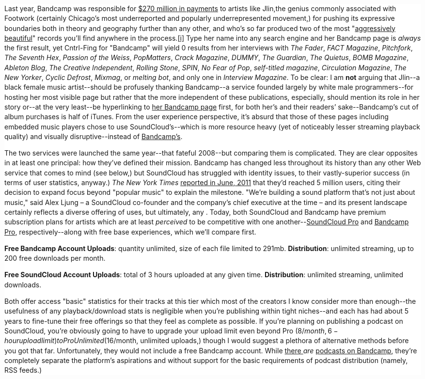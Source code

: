 Last year, Bandcamp was responsible for [$270 million in payments](https://daily.bandcamp.com/2018/02/12/the-bandcamp-2017-year-in-review/) to artists like Jlin,the genius commonly associated with Footwork (certainly Chicago’s most underreported and popularly underrepresented movement,) for pushing its expressive boundaries both in theory and geography further than any other, and who’s so far produced two of the most "[aggressively](https://noisey.vice.com/en_us/article/qvv37m/jlin-is-making-the-most-aggressively-beautiful-music-youve-ever-heard)[ beautiful](https://noisey.vice.com/en_us/article/qvv37m/jlin-is-making-the-most-aggressively-beautiful-music-youve-ever-heard)" records you’ll find anywhere in the process.[[i\]](#_edn1) Type her name into any search engine and her Bandcamp page is *always* the first result, yet Cntrl-Fing for "Bandcamp" will yield 0 results from her interviews with *The Fader*, *FACT Magazine*, *Pitchfork*, *The Seventh Hex*, *Passion of the Weiss*, *PopMatters*, *Crack Magazine*, *DUMMY*, *The Guardian*, *The Quietus*, *BOMB Magazine*, *Ableton Blog*, *The Creative Independent*, *Rolling Stone*, *SPIN*, *No Fear of Pop*, *self-titled magazine*, *Circulation Magazine*, *The New Yorker*, *Cyclic Defrost*, *Mixmag*, or *melting bot*, and only one in *Interview Magazine*. To be clear: I am **not** arguing that Jlin--a black female music artist--should be profusely thanking Bandcamp--a service founded largely by white male programmers--for hosting her most visible page but rather that the more independent of these publications, especially, should mention its role in her story or--at the very least--be hyperlinking to [her Bandcamp page](https://jlin.bandcamp.com/) first, for both her’s and their readers’ sake--Bandcamp’s cut of album purchases is half of iTunes. From the user experience perspective, it’s absurd that those of these pages including embedded music players chose to use SoundCloud’s--which is more resource heavy (yet of noticeably lesser streaming playback quality) and visually disruptive--instead of [Bandcamp’s](https://daily.bandcamp.com/2013/06/12/all-new-players-up-twitter-too/).

<iframe style="border: 0; width: auto; height: auto;" src="https://bandcamp.com/EmbeddedPlayer/album=2765736108/size=large/bgcol=ffffff/linkcol=00006b/tracklist=false/transparent=true/" seamless><a href="http://jlin.bandcamp.com/album/black-origami">Black Origami by Jlin</a></iframe>

The two services were launched the same year--that fateful 2008--but comparing them is complicated. They are clear opposites in at least one principal: how they’ve defined their mission. Bandcamp has changed less throughout its history than any other Web service that comes to mind (see below,) but SoundCloud has struggled with identity issues, to their vastly-superior success (in terms of user statistics, anyway.) *The New York Times* [reported in June, 2011](https://bits.blogs.nytimes.com/2011/06/15/soundcloud-an-audio-sharing-site-hits-5-million-users/) that they’d reached 5 million users, citing their decision to expand focus beyond "popular music" to explain the milestone. "We’re building a sound platform that’s not just about music," said Alex Ljung – a SoundCloud co-founder and the company’s chief executive at the time – and its present landscape certainly reflects a diverse offering of uses, but ultimately, any . Today, both SoundCloud and Bandcamp have premium subscription plans for artists which are at least *perceived* to be competitive with one another--[SoundCloud Pro](https://blog.soundcloud.com/2013/03/11/introducing-soundcloud-pro/) and [Bandcamp Pro](https://daily.bandcamp.com/2012/06/25/new-features-up/), respectively--along with free base experiences, which we’ll compare first.

**Free Bandcamp Account
 Uploads**: quantity unlimited, size of each file limited to 291mb.
 **Distribution**: unlimited streaming, up to 200 free downloads per month.

**Free SoundCloud Account
 Uploads**: total of 3 hours uploaded at any given time.
 **Distribution**: unlimited streaming, unlimited downloads.

Both offer access "basic" statistics for their tracks at this tier which most of the creators I know consider more than enough--the usefulness of any playback/download stats is negligible when you’re publishing within tight niches--and each has had about 5 years to fine-tune their free offerings so that they feel as complete as possible. If you’re planning on publishing a podcast on SoundCloud, you’re obviously going to have to upgrade your upload limit even beyond Pro ($8/month, 6-hour upload limit) to Pro Unlimited ($16/month, unlimited uploads,) though I would suggest a plethora of alternative methods before you got that far. Unfortunately, they would not include a free Bandcamp account. While [there ](https://bandcamp.com/?g=podcasts&s=top&p=0&gn=0&f=all&w=0#discover)*are* [podcasts on Bandcamp](https://bandcamp.com/?g=podcasts&s=top&p=0&gn=0&f=all&w=0#discover), they’re completely separate the platform’s aspirations and without support for the basic requirements of podcast distribution (namely, RSS feeds.)
